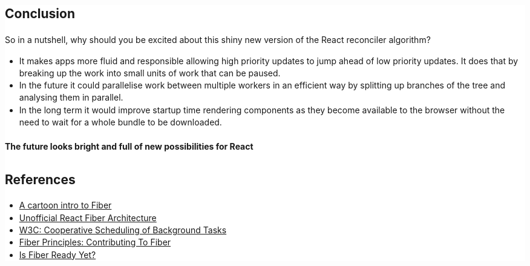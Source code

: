 ## Conclusion
So in a nutshell, why should you be excited about this shiny new version of the React reconciler algorithm?

- It makes apps more fluid and responsible allowing high priority updates to jump ahead of low priority updates. It does that by breaking up the work into small units of work that can be paused.
- In the future it could parallelise work between multiple workers in an efficient way by splitting up branches of the tree and analysing them in parallel.
- In the long term it would improve startup time rendering components as they become available to the browser without the need to wait for a whole bundle to be downloaded.

#### The future looks bright and full of new possibilities for React

## References
- [A cartoon intro to Fiber](https://www.youtube.com/watch?list=PLb0IAmt7-GS3fZ46IGFirdqKTIxlws7e0&v=ZCuYPiUIONs)
- [Unofficial React Fiber Architecture](https://github.com/acdlite/react-fiber-architecture)
- [W3C: Cooperative Scheduling of Background Tasks](https://www.w3.org/TR/requestidlecallback)
- [Fiber Principles: Contributing To Fiber](https://github.com/facebook/react/issues/7942)
- [Is Fiber Ready Yet?](http://isfiberreadyyet.com/)